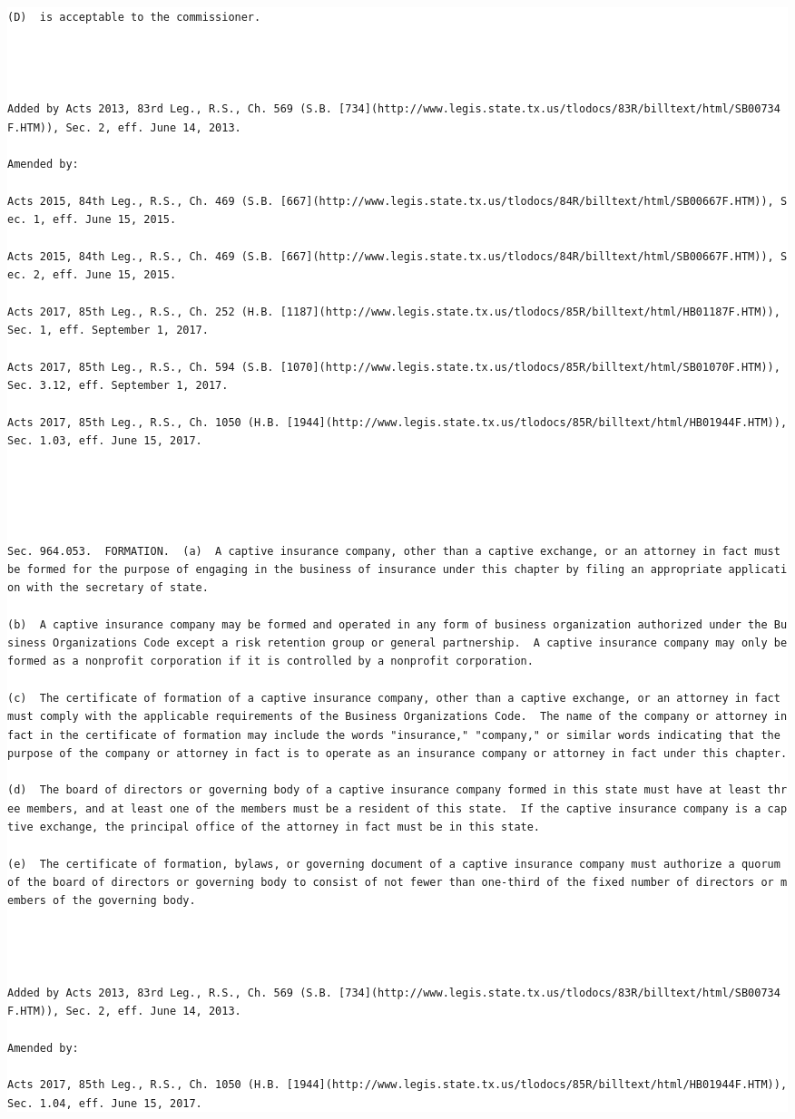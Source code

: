     (D)  is acceptable to the commissioner.
    
    
    
    
    Added by Acts 2013, 83rd Leg., R.S., Ch. 569 (S.B. [734](http://www.legis.state.tx.us/tlodocs/83R/billtext/html/SB00734F.HTM)), Sec. 2, eff. June 14, 2013.
    
    Amended by: 
    
    Acts 2015, 84th Leg., R.S., Ch. 469 (S.B. [667](http://www.legis.state.tx.us/tlodocs/84R/billtext/html/SB00667F.HTM)), Sec. 1, eff. June 15, 2015.
    
    Acts 2015, 84th Leg., R.S., Ch. 469 (S.B. [667](http://www.legis.state.tx.us/tlodocs/84R/billtext/html/SB00667F.HTM)), Sec. 2, eff. June 15, 2015.
    
    Acts 2017, 85th Leg., R.S., Ch. 252 (H.B. [1187](http://www.legis.state.tx.us/tlodocs/85R/billtext/html/HB01187F.HTM)), Sec. 1, eff. September 1, 2017.
    
    Acts 2017, 85th Leg., R.S., Ch. 594 (S.B. [1070](http://www.legis.state.tx.us/tlodocs/85R/billtext/html/SB01070F.HTM)), Sec. 3.12, eff. September 1, 2017.
    
    Acts 2017, 85th Leg., R.S., Ch. 1050 (H.B. [1944](http://www.legis.state.tx.us/tlodocs/85R/billtext/html/HB01944F.HTM)), Sec. 1.03, eff. June 15, 2017.
    
    
    
    
    
    Sec. 964.053.  FORMATION.  (a)  A captive insurance company, other than a captive exchange, or an attorney in fact must be formed for the purpose of engaging in the business of insurance under this chapter by filing an appropriate application with the secretary of state.
    
    (b)  A captive insurance company may be formed and operated in any form of business organization authorized under the Business Organizations Code except a risk retention group or general partnership.  A captive insurance company may only be formed as a nonprofit corporation if it is controlled by a nonprofit corporation.
    
    (c)  The certificate of formation of a captive insurance company, other than a captive exchange, or an attorney in fact must comply with the applicable requirements of the Business Organizations Code.  The name of the company or attorney in fact in the certificate of formation may include the words "insurance," "company," or similar words indicating that the purpose of the company or attorney in fact is to operate as an insurance company or attorney in fact under this chapter.
    
    (d)  The board of directors or governing body of a captive insurance company formed in this state must have at least three members, and at least one of the members must be a resident of this state.  If the captive insurance company is a captive exchange, the principal office of the attorney in fact must be in this state.
    
    (e)  The certificate of formation, bylaws, or governing document of a captive insurance company must authorize a quorum of the board of directors or governing body to consist of not fewer than one-third of the fixed number of directors or members of the governing body.
    
    
    
    
    Added by Acts 2013, 83rd Leg., R.S., Ch. 569 (S.B. [734](http://www.legis.state.tx.us/tlodocs/83R/billtext/html/SB00734F.HTM)), Sec. 2, eff. June 14, 2013.
    
    Amended by: 
    
    Acts 2017, 85th Leg., R.S., Ch. 1050 (H.B. [1944](http://www.legis.state.tx.us/tlodocs/85R/billtext/html/HB01944F.HTM)), Sec. 1.04, eff. June 15, 2017.
    